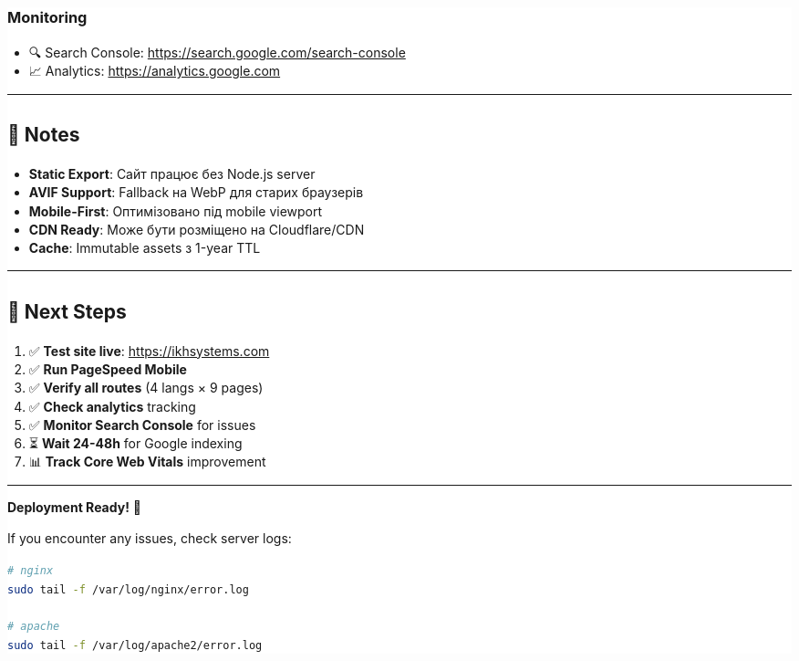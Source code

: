 ### Monitoring
- 🔍 Search Console: https://search.google.com/search-console
- 📈 Analytics: https://analytics.google.com

---

## 📝 Notes

- **Static Export**: Сайт працює без Node.js server
- **AVIF Support**: Fallback на WebP для старих браузерів
- **Mobile-First**: Оптимізовано під mobile viewport
- **CDN Ready**: Може бути розміщено на Cloudflare/CDN
- **Cache**: Immutable assets з 1-year TTL

---

## 🎯 Next Steps

1. ✅ **Test site live**: https://ikhsystems.com
2. ✅ **Run PageSpeed Mobile**
3. ✅ **Verify all routes** (4 langs × 9 pages)
4. ✅ **Check analytics** tracking
5. ✅ **Monitor Search Console** for issues
6. ⏳ **Wait 24-48h** for Google indexing
7. 📊 **Track Core Web Vitals** improvement

---

**Deployment Ready!** 🚀

If you encounter any issues, check server logs:
```bash
# nginx
sudo tail -f /var/log/nginx/error.log

# apache
sudo tail -f /var/log/apache2/error.log
```

